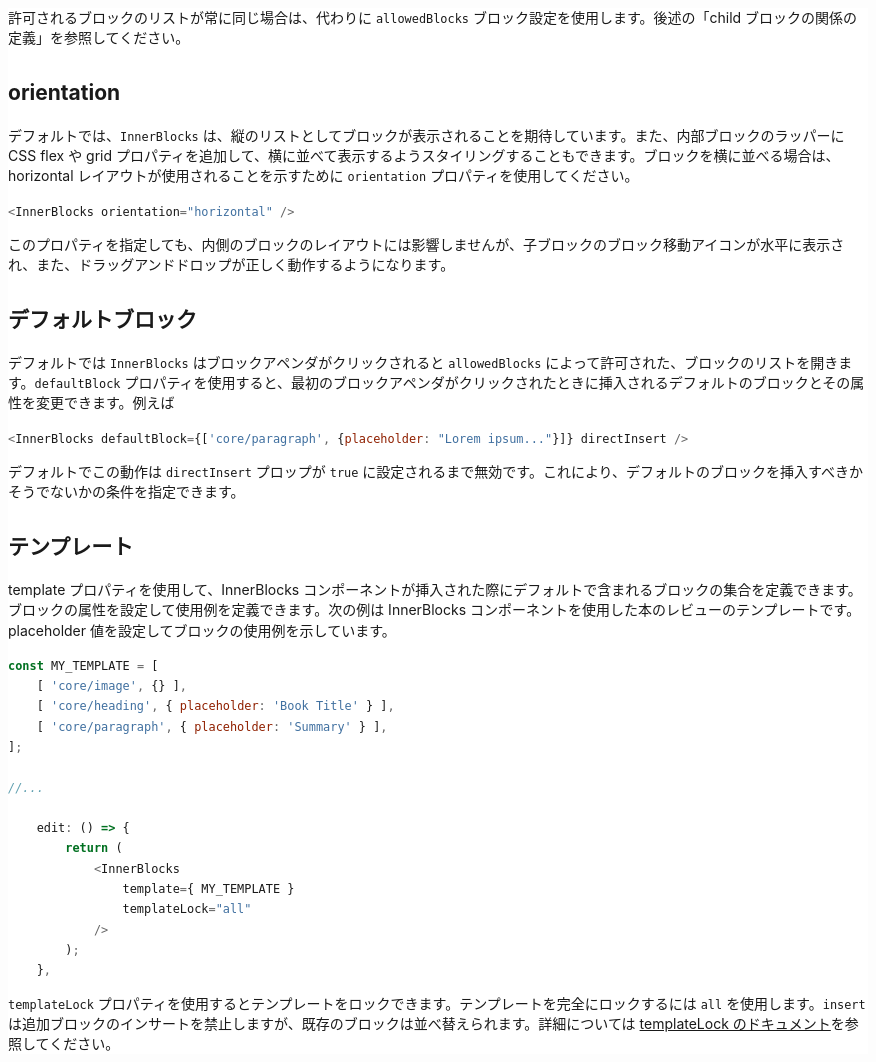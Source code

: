 
許可されるブロックのリストが常に同じ場合は、代わりに `allowedBlocks` ブロック設定を使用します。後述の「child ブロックの関係の定義」を参照してください。


## orientation

デフォルトでは、`InnerBlocks` は、縦のリストとしてブロックが表示されることを期待しています。また、内部ブロックのラッパーに CSS flex や grid プロパティを追加して、横に並べて表示するようスタイリングすることもできます。ブロックを横に並べる場合は、horizontal レイアウトが使用されることを示すために `orientation` プロパティを使用してください。

```js
<InnerBlocks orientation="horizontal" />
```

このプロパティを指定しても、内側のブロックのレイアウトには影響しませんが、子ブロックのブロック移動アイコンが水平に表示され、また、ドラッグアンドドロップが正しく動作するようになります。


## デフォルトブロック


デフォルトでは `InnerBlocks` はブロックアペンダがクリックされると `allowedBlocks` によって許可された、ブロックのリストを開きます。`defaultBlock` プロパティを使用すると、最初のブロックアペンダがクリックされたときに挿入されるデフォルトのブロックとその属性を変更できます。例えば

```js
<InnerBlocks defaultBlock={['core/paragraph', {placeholder: "Lorem ipsum..."}]} directInsert />
```


デフォルトでこの動作は `directInsert` プロップが `true` に設定されるまで無効です。これにより、デフォルトのブロックを挿入すべきかそうでないかの条件を指定できます。


## テンプレート

template プロパティを使用して、InnerBlocks コンポーネントが挿入された際にデフォルトで含まれるブロックの集合を定義できます。ブロックの属性を設定して使用例を定義できます。次の例は InnerBlocks コンポーネントを使用した本のレビューのテンプレートです。placeholder 値を設定してブロックの使用例を示しています。

```js
const MY_TEMPLATE = [
	[ 'core/image', {} ],
	[ 'core/heading', { placeholder: 'Book Title' } ],
	[ 'core/paragraph', { placeholder: 'Summary' } ],
];

//...

	edit: () => {
		return (
			<InnerBlocks
				template={ MY_TEMPLATE }
				templateLock="all"
			/>
		);
	},
```


`templateLock` プロパティを使用するとテンプレートをロックできます。テンプレートを完全にロックするには `all` を使用します。`insert` は追加ブロックのインサートを禁止しますが、既存のブロックは並べ替えられます。詳細については [templateLock のドキュメント](https://github.com/WordPress/gutenberg/tree/HEAD/packages/block-editor/src/components/inner-blocks/README.md#templatelock)を参照してください。
